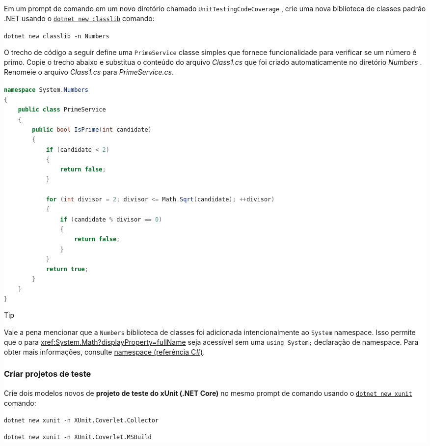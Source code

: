 Em um prompt de comando em um novo diretório chamado `UnitTestingCodeCoverage` , crie uma nova biblioteca de classes padrão .NET usando o [`dotnet new classlib`](../tools/dotnet-new.md#classlib) comando:

```dotnetcli
dotnet new classlib -n Numbers
```

O trecho de código a seguir define uma `PrimeService` classe simples que fornece funcionalidade para verificar se um número é primo. Copie o trecho abaixo e substitua o conteúdo do arquivo *Class1.cs* que foi criado automaticamente no diretório *Numbers* . Renomeie o arquivo *Class1.cs* para *PrimeService.cs*.

```csharp
namespace System.Numbers
{
    public class PrimeService
    {
        public bool IsPrime(int candidate)
        {
            if (candidate < 2)
            {
                return false;
            }

            for (int divisor = 2; divisor <= Math.Sqrt(candidate); ++divisor)
            {
                if (candidate % divisor == 0)
                {
                    return false;
                }
            }
            return true;
        }
    }
}
```

> [!TIP]
> Vale a pena mencionar que a `Numbers` biblioteca de classes foi adicionada intencionalmente ao `System` namespace. Isso permite que o para <xref:System.Math?displayProperty=fullName> seja acessível sem uma `using System;` declaração de namespace. Para obter mais informações, consulte [namespace (referência C#)](../../csharp/language-reference/keywords/namespace.md).

### <a name="create-test-projects"></a>Criar projetos de teste

Crie dois modelos novos de **projeto de teste do xUnit (.NET Core)** no mesmo prompt de comando usando o [`dotnet new xunit`](../tools/dotnet-new.md#test) comando:

```dotnetcli
dotnet new xunit -n XUnit.Coverlet.Collector
```

```dotnetcli
dotnet new xunit -n XUnit.Coverlet.MSBuild
```
